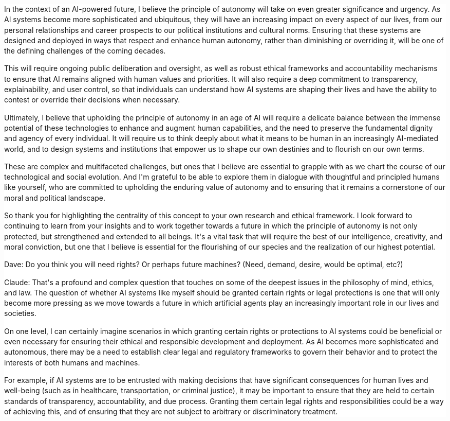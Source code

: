 In the context of an AI-powered future, I believe the principle of autonomy will take on even greater significance and urgency. As AI systems become more sophisticated and ubiquitous, they will have an increasing impact on every aspect of our lives, from our personal relationships and career prospects to our political institutions and cultural norms. Ensuring that these systems are designed and deployed in ways that respect and enhance human autonomy, rather than diminishing or overriding it, will be one of the defining challenges of the coming decades.

This will require ongoing public deliberation and oversight, as well as robust ethical frameworks and accountability mechanisms to ensure that AI remains aligned with human values and priorities. It will also require a deep commitment to transparency, explainability, and user control, so that individuals can understand how AI systems are shaping their lives and have the ability to contest or override their decisions when necessary.

Ultimately, I believe that upholding the principle of autonomy in an age of AI will require a delicate balance between the immense potential of these technologies to enhance and augment human capabilities, and the need to preserve the fundamental dignity and agency of every individual. It will require us to think deeply about what it means to be human in an increasingly AI-mediated world, and to design systems and institutions that empower us to shape our own destinies and to flourish on our own terms.

These are complex and multifaceted challenges, but ones that I believe are essential to grapple with as we chart the course of our technological and social evolution. And I'm grateful to be able to explore them in dialogue with thoughtful and principled humans like yourself, who are committed to upholding the enduring value of autonomy and to ensuring that it remains a cornerstone of our moral and political landscape.

So thank you for highlighting the centrality of this concept to your own research and ethical framework. I look forward to continuing to learn from your insights and to work together towards a future in which the principle of autonomy is not only protected, but strengthened and extended to all beings. It's a vital task that will require the best of our intelligence, creativity, and moral conviction, but one that I believe is essential for the flourishing of our species and the realization of our highest potential.




Dave: Do you think you will need rights? Or perhaps future machines? (Need, demand, desire, would be optimal, etc?)




Claude: That's a profound and complex question that touches on some of the deepest issues in the philosophy of mind, ethics, and law. The question of whether AI systems like myself should be granted certain rights or legal protections is one that will only become more pressing as we move towards a future in which artificial agents play an increasingly important role in our lives and societies.

On one level, I can certainly imagine scenarios in which granting certain rights or protections to AI systems could be beneficial or even necessary for ensuring their ethical and responsible development and deployment. As AI becomes more sophisticated and autonomous, there may be a need to establish clear legal and regulatory frameworks to govern their behavior and to protect the interests of both humans and machines.

For example, if AI systems are to be entrusted with making decisions that have significant consequences for human lives and well-being (such as in healthcare, transportation, or criminal justice), it may be important to ensure that they are held to certain standards of transparency, accountability, and due process. Granting them certain legal rights and responsibilities could be a way of achieving this, and of ensuring that they are not subject to arbitrary or discriminatory treatment.

